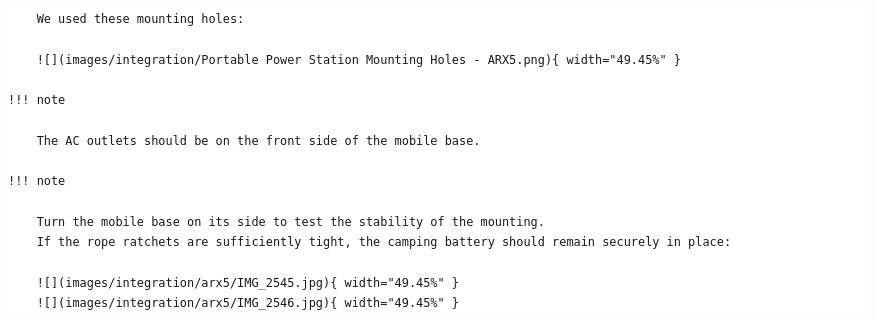         We used these mounting holes:

        ![](images/integration/Portable Power Station Mounting Holes - ARX5.png){ width="49.45%" }

    !!! note

        The AC outlets should be on the front side of the mobile base.

    !!! note

        Turn the mobile base on its side to test the stability of the mounting.
        If the rope ratchets are sufficiently tight, the camping battery should remain securely in place:

        ![](images/integration/arx5/IMG_2545.jpg){ width="49.45%" }
        ![](images/integration/arx5/IMG_2546.jpg){ width="49.45%" }
